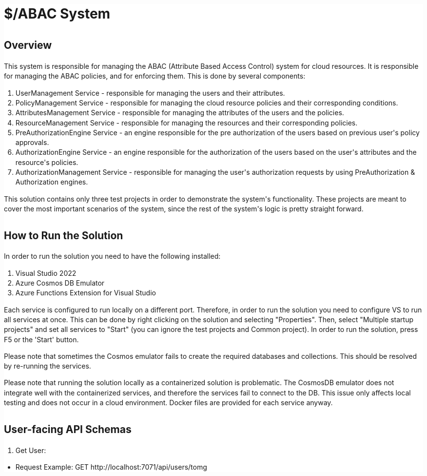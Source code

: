 # $/ABAC System

## Overview
This system is responsible for managing the ABAC (Attribute Based Access Control) system for cloud resources. 
It is responsible for managing the ABAC policies, and for enforcing them. This is done by several components: 
1. UserManagement Service - responsible for managing the users and their attributes.
2. PolicyManagement Service - responsible for managing the cloud resource policies and their corresponding conditions.
3. AttributesManagement Service - responsible for managing the attributes of the users and the policies.
4. ResourceManagement Service - responsible for managing the resources and their corresponding policies.
5. PreAuthorizationEngine Service - an engine responsible for the pre authorization of the users based on previous user's policy approvals.
6. AuthorizationEngine Service - an engine responsible for the authorization of the users based on the user's attributes and the resource's policies.
7. AuthorizationManagement Service - responsible for managing the user's authorization requests by using PreAuthorization & Authorization engines.

This solution contains only three test projects in order to demonstrate the system's functionality.
These projects are meant to cover the most important scenarios of the system, since the rest of the system's logic is pretty straight forward.

## How to Run the Solution
In order to run the solution you need to have the following installed:
1. Visual Studio 2022
2. Azure Cosmos DB Emulator
3. Azure Functions Extension for Visual Studio

Each service is configured to run locally on a different port. Therefore, in order to run the solution you need to configure VS 
to run all services at once. This can be done by right clicking on the solution and selecting "Properties". Then, select 
"Multiple startup projects" and set all services to "Start" (you can ignore the test projects and Common project).
In order to run the solution, press F5 or the 'Start' button.

Please note that sometimes the Cosmos emulator fails to create the required databases and collections. This should be resolved 
by re-running the services.

Please note that running the solution locally as a containerized solution is problematic. 
The CosmosDB emulator does not integrate well with the containerized services, and therefore the services fail to connect to the DB.
This issue only affects local testing and does not occur in a cloud environment.
Docker files are provided for each service anyway.

## User-facing API Schemas
1. Get User:
* Request Example:
GET http://localhost:7071/api/users/tomg
